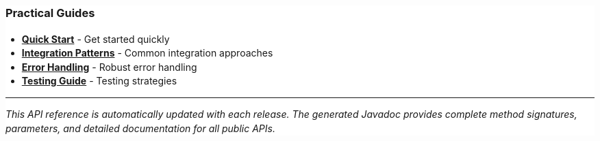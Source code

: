 ### Practical Guides
- **[Quick Start](guides/quick-start.md)** - Get started quickly
- **[Integration Patterns](guides/integration-patterns.md)** - Common integration approaches
- **[Error Handling](guides/error-handling.md)** - Robust error handling
- **[Testing Guide](guides/testing-guide.md)** - Testing strategies

---

*This API reference is automatically updated with each release. The generated Javadoc provides complete method signatures, parameters, and detailed documentation for all public APIs.*